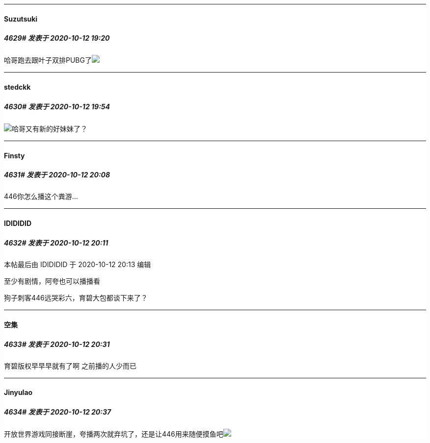 -----

####  Suzutsuki  
##### 4629#       发表于 2020-10-12 19:20


哈哥跑去跟叶子双排PUBG了<img src="https://static.saraba1st.com/image/smiley/face2017/068.png" referrerpolicy="no-referrer">


-----

####  stedckk  
##### 4630#       发表于 2020-10-12 19:54


<img src="https://static.saraba1st.com/image/smiley/face2017/086.png" referrerpolicy="no-referrer">哈哥又有新的好妹妹了？


-----

####  Finsty  
##### 4631#       发表于 2020-10-12 20:08


446你怎么播这个粪游…


-----

####  IDIDIDID  
##### 4632#       发表于 2020-10-12 20:11


 本帖最后由 IDIDIDID 于 2020-10-12 20:13 编辑 

至少有剧情，阿夸也可以播播看

狗子刺客446远哭彩六，育碧大包都谈下来了？


-----

####  空集  
##### 4633#       发表于 2020-10-12 20:31


育碧版权早早早就有了啊 之前播的人少而已


-----

####  Jinyulao  
##### 4634#       发表于 2020-10-12 20:37


开放世界游戏同接断崖，夸播两次就弃坑了，还是让446用来随便摸鱼吧<img src="https://static.saraba1st.com/image/smiley/face2017/009.gif" referrerpolicy="no-referrer">

